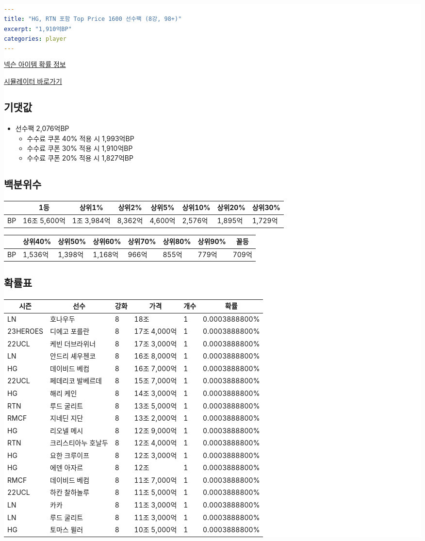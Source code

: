 ```yaml
---
title: "HG, RTN 포함 Top Price 1600 선수팩 (8강, 98+)"
excerpt: "1,910억BP"
categories: player
---
```

[넥슨 아이템 확률 정보](http://iteminfo.nexon.com/probability/fco?sn=7750)

[시뮬레이터 바로가기](/simulator/7750)
## 기댓값
- 선수팩 2,076억BP
  - 수수료 쿠폰 40% 적용 시 1,993억BP
  - 수수료 쿠폰 30% 적용 시 1,910억BP
  - 수수료 쿠폰 20% 적용 시 1,827억BP


## 백분위수

||1등|상위1%|상위2%|상위5%|상위10%|상위20%|상위30%|
|---|---|---|---|---|---|---|---|
|BP|16조 5,600억|1조 3,984억|8,362억|4,600억|2,576억|1,895억|1,729억|

||상위40%|상위50%|상위60%|상위70%|상위80%|상위90%|꼴등|
|---|---|---|---|---|---|---|---|
|BP|1,536억|1,398억|1,168억|966억|855억|779억|709억|


## 확률표

|시즌|선수|강화|가격|개수|확률|
|---|---|---|---|---|---|
|LN|호나우두|8|18조|1|0.0003888800%|
|23HEROES|디에고 포를란|8|17조 4,000억|1|0.0003888800%|
|22UCL|케빈 더브라위너|8|17조 3,000억|1|0.0003888800%|
|LN|안드리 셰우첸코|8|16조 8,000억|1|0.0003888800%|
|HG|데이비드 베컴|8|16조 7,000억|1|0.0003888800%|
|22UCL|페데리코 발베르데|8|15조 7,000억|1|0.0003888800%|
|HG|해리 케인|8|14조 3,000억|1|0.0003888800%|
|RTN|루드 굴리트|8|13조 5,000억|1|0.0003888800%|
|RMCF|지네딘 지단|8|13조 2,000억|1|0.0003888800%|
|HG|리오넬 메시|8|12조 9,000억|1|0.0003888800%|
|RTN|크리스티아누 호날두|8|12조 4,000억|1|0.0003888800%|
|HG|요한 크루이프|8|12조 3,000억|1|0.0003888800%|
|HG|에덴 아자르|8|12조|1|0.0003888800%|
|RMCF|데이비드 베컴|8|11조 7,000억|1|0.0003888800%|
|22UCL|하칸 찰하놀루|8|11조 5,000억|1|0.0003888800%|
|LN|카카|8|11조 3,000억|1|0.0003888800%|
|LN|루드 굴리트|8|11조 3,000억|1|0.0003888800%|
|HG|토마스 뮐러|8|10조 5,000억|1|0.0003888800%|